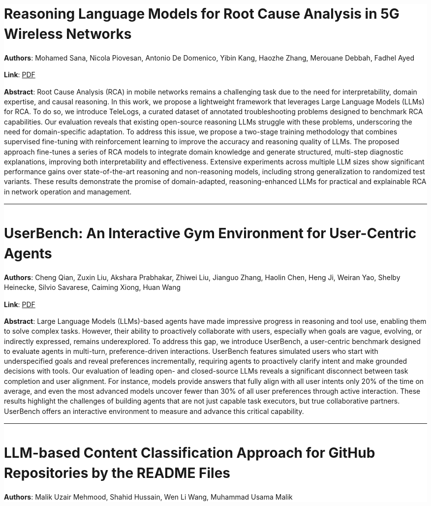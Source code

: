 # Reasoning Language Models for Root Cause Analysis in 5G Wireless Networks 

**Authors**: Mohamed Sana, Nicola Piovesan, Antonio De Domenico, Yibin Kang, Haozhe Zhang, Merouane Debbah, Fadhel Ayed  

**Link**: [PDF](https://arxiv.org/pdf/2507.21974)  

**Abstract**: Root Cause Analysis (RCA) in mobile networks remains a challenging task due to the need for interpretability, domain expertise, and causal reasoning. In this work, we propose a lightweight framework that leverages Large Language Models (LLMs) for RCA. To do so, we introduce TeleLogs, a curated dataset of annotated troubleshooting problems designed to benchmark RCA capabilities. Our evaluation reveals that existing open-source reasoning LLMs struggle with these problems, underscoring the need for domain-specific adaptation. To address this issue, we propose a two-stage training methodology that combines supervised fine-tuning with reinforcement learning to improve the accuracy and reasoning quality of LLMs. The proposed approach fine-tunes a series of RCA models to integrate domain knowledge and generate structured, multi-step diagnostic explanations, improving both interpretability and effectiveness. Extensive experiments across multiple LLM sizes show significant performance gains over state-of-the-art reasoning and non-reasoning models, including strong generalization to randomized test variants. These results demonstrate the promise of domain-adapted, reasoning-enhanced LLMs for practical and explainable RCA in network operation and management. 

---
# UserBench: An Interactive Gym Environment for User-Centric Agents 

**Authors**: Cheng Qian, Zuxin Liu, Akshara Prabhakar, Zhiwei Liu, Jianguo Zhang, Haolin Chen, Heng Ji, Weiran Yao, Shelby Heinecke, Silvio Savarese, Caiming Xiong, Huan Wang  

**Link**: [PDF](https://arxiv.org/pdf/2507.22034)  

**Abstract**: Large Language Models (LLMs)-based agents have made impressive progress in reasoning and tool use, enabling them to solve complex tasks. However, their ability to proactively collaborate with users, especially when goals are vague, evolving, or indirectly expressed, remains underexplored. To address this gap, we introduce UserBench, a user-centric benchmark designed to evaluate agents in multi-turn, preference-driven interactions. UserBench features simulated users who start with underspecified goals and reveal preferences incrementally, requiring agents to proactively clarify intent and make grounded decisions with tools. Our evaluation of leading open- and closed-source LLMs reveals a significant disconnect between task completion and user alignment. For instance, models provide answers that fully align with all user intents only 20% of the time on average, and even the most advanced models uncover fewer than 30% of all user preferences through active interaction. These results highlight the challenges of building agents that are not just capable task executors, but true collaborative partners. UserBench offers an interactive environment to measure and advance this critical capability. 

---
# LLM-based Content Classification Approach for GitHub Repositories by the README Files 

**Authors**: Malik Uzair Mehmood, Shahid Hussain, Wen Li Wang, Muhammad Usama Malik  
